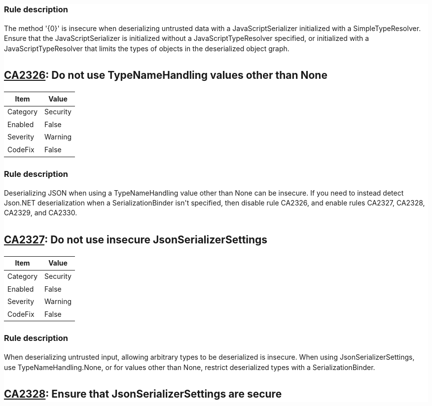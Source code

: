 ### Rule description

The method '{0}' is insecure when deserializing untrusted data with a JavaScriptSerializer initialized with a SimpleTypeResolver. Ensure that the JavaScriptSerializer is initialized without a JavaScriptTypeResolver specified, or initialized with a JavaScriptTypeResolver that limits the types of objects in the deserialized object graph.

## [CA2326](https://docs.microsoft.com/visualstudio/code-quality/ca2326): Do not use TypeNameHandling values other than None

|Item|Value|
|-|-|
|Category|Security|
|Enabled|False|
|Severity|Warning|
|CodeFix|False|

### Rule description

Deserializing JSON when using a TypeNameHandling value other than None can be insecure.  If you need to instead detect Json.NET deserialization when a SerializationBinder isn't specified, then disable rule CA2326, and enable rules CA2327, CA2328, CA2329, and CA2330.

## [CA2327](https://docs.microsoft.com/visualstudio/code-quality/ca2327): Do not use insecure JsonSerializerSettings

|Item|Value|
|-|-|
|Category|Security|
|Enabled|False|
|Severity|Warning|
|CodeFix|False|

### Rule description

When deserializing untrusted input, allowing arbitrary types to be deserialized is insecure.  When using JsonSerializerSettings, use TypeNameHandling.None, or for values other than None, restrict deserialized types with a SerializationBinder.

## [CA2328](https://docs.microsoft.com/visualstudio/code-quality/ca2328): Ensure that JsonSerializerSettings are secure
